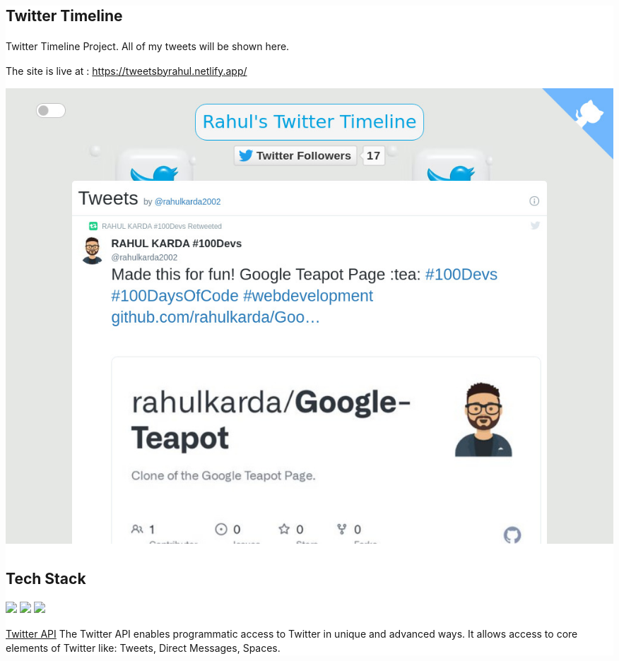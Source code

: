 ## Twitter Timeline
Twitter Timeline Project. All of my tweets will be shown here.

The site is live at : https://tweetsbyrahul.netlify.app/

<a target="_blank" href="https://tweetsbyrahul.netlify.app">
          <img src="https://github.com/rahulkarda/Twitter-Timeline/blob/master/images/tweetsbyrahul.jpg?raw=true" width="100%" alt="Tweets by Rahul"/>
</a>
<br>

## Tech Stack

![](https://img.shields.io/badge/Code-HTML5-informational?style=flat&logo=html5&logoColor=white&color=brightgreen)
![](https://img.shields.io/badge/Code-CSS3-informational?style=flat&logo=css3&logoColor=white&color=brightgreen)
![](https://img.shields.io/badge/Code-JavaScript-informational?style=flat&logo=javascript&logoColor=white&color=brightgreen)

[Twitter API](https://developer.twitter.com/en/docs) The Twitter API enables programmatic access to Twitter in unique and advanced ways. It allows access to core elements of Twitter like: Tweets, Direct Messages, Spaces.
